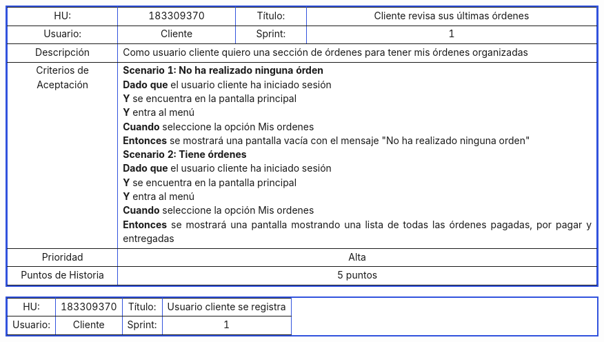 <table  border="2" cellpadding="1" bordercolor="#3253dd">
    <tbody>
        <tr>
            <td rowspan=1 align="center">HU:</td>
            <td rowspan=1 align="center">183309370</td>
            <td align="center">Título:</td>
            <td align="center">Cliente revisa sus últimas órdenes </td>
        </tr>
        <tr>
            <td rowspan=1 align="center">Usuario:</td>
            <td rowspan=1 align="center">Cliente</td>
            <td align="center">Sprint:</td>
            <td align="center">1</td>
        </tr>
        <tr>
            <td colspan=1 align="center">Descripción</td>
            <td colspan=3 align="justify"> Como usuario cliente quiero una sección de órdenes para tener mis órdenes organizadas
        </tr>
        <tr>
            <td colspan=1 align="center">Criterios de Aceptación</td>
            <td colspan=3 align="justify"> 
            <b>Scenario 1: No ha realizado ninguna órden</b> 
            <br><b>Dado que </b> el usuario cliente ha iniciado sesión
            <br><b>Y</b> se encuentra en la pantalla principal
            <br><b>Y</b> entra al menú
            <br><b>Cuando </b> seleccione la opción Mis ordenes
            <br><b>Entonces</b> se mostrará una pantalla vacía con el mensaje "No ha realizado ninguna orden"
            <br>
            <b>Scenario 2: Tiene órdenes</b> 
            <br><b>Dado que </b> el usuario cliente ha iniciado sesión
            <br><b>Y</b> se encuentra en la pantalla principal
            <br><b>Y</b> entra al menú
            <br><b>Cuando </b> seleccione la opción Mis ordenes
            <br><b>Entonces</b> se mostrará una pantalla mostrando una lista de todas las órdenes pagadas, por pagar y entregadas
            <br>
            </td>            
        </tr>
        <tr>
            <td colspan=1 align="center">Prioridad</td>
            <td colspan=3 align="center">Alta</td>
        </tr>
        <tr>
            <td colspan=1 align="center">Puntos de Historia</td>
            <td colspan=3 align="center">5 puntos</td>
        </tr>
    </tbody>
</table>

<table  border="2" cellpadding="1" bordercolor="#3253dd">
    <tbody>
        <tr>
            <td rowspan=1 align="center">HU:</td>
            <td rowspan=1 align="center">183309370</td>
            <td align="center">Título:</td>
            <td align="center">Usuario cliente se registra </td>
        </tr>
        <tr>
            <td rowspan=1 align="center">Usuario:</td>
            <td rowspan=1 align="center">Cliente</td>
            <td align="center">Sprint:</td>
            <td align="center">1</td>
        </tr>